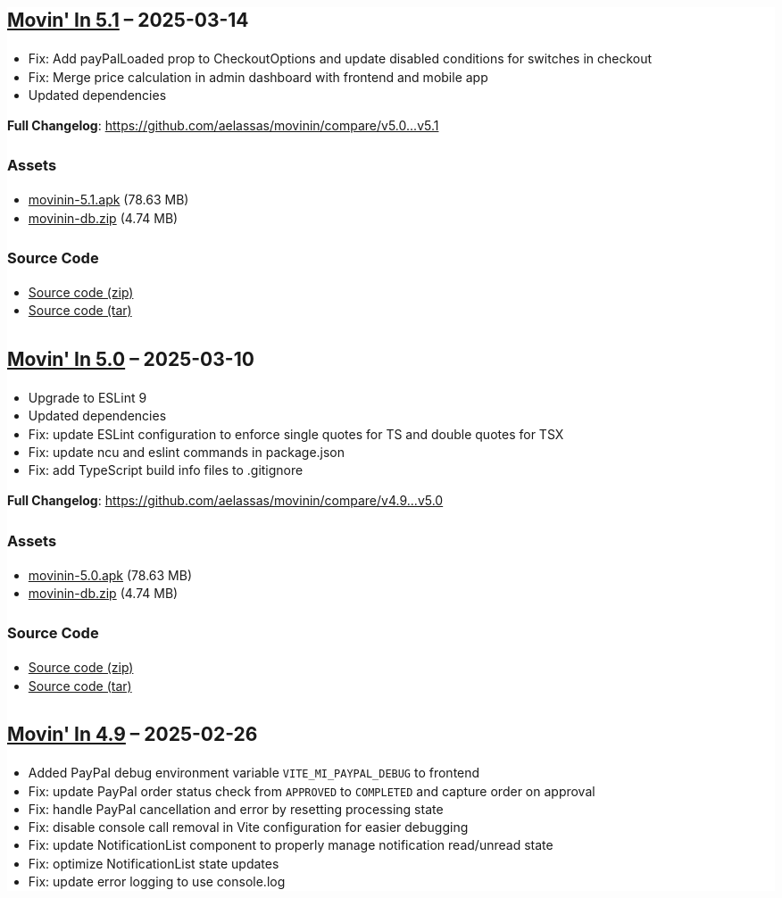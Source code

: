 ## [Movin' In 5.1](https://github.com/aelassas/movinin/releases/tag/v5.1) – 2025-03-14

* Fix: Add payPalLoaded prop to CheckoutOptions and update disabled conditions for switches in checkout
* Fix: Merge price calculation in admin dashboard with frontend and mobile app
* Updated dependencies

**Full Changelog**: https://github.com/aelassas/movinin/compare/v5.0...v5.1

### Assets
- [movinin-5.1.apk](https://github.com/aelassas/movinin/releases/download/v5.1/movinin-5.1.apk) (78.63 MB)
- [movinin-db.zip](https://github.com/aelassas/movinin/releases/download/v5.1/movinin-db.zip) (4.74 MB)

### Source Code
- [Source code (zip)](https://api.github.com/repos/aelassas/movinin/zipball/v5.1)
- [Source code (tar)](https://api.github.com/repos/aelassas/movinin/tarball/v5.1)

## [Movin' In 5.0](https://github.com/aelassas/movinin/releases/tag/v5.0) – 2025-03-10

* Upgrade to ESLint 9
* Updated dependencies
* Fix: update ESLint configuration to enforce single quotes for TS and double quotes for TSX
* Fix: update ncu and eslint commands in package.json
* Fix: add TypeScript build info files to .gitignore

**Full Changelog**: https://github.com/aelassas/movinin/compare/v4.9...v5.0

### Assets
- [movinin-5.0.apk](https://github.com/aelassas/movinin/releases/download/v5.0/movinin-5.0.apk) (78.63 MB)
- [movinin-db.zip](https://github.com/aelassas/movinin/releases/download/v5.0/movinin-db.zip) (4.74 MB)

### Source Code
- [Source code (zip)](https://api.github.com/repos/aelassas/movinin/zipball/v5.0)
- [Source code (tar)](https://api.github.com/repos/aelassas/movinin/tarball/v5.0)

## [Movin' In 4.9](https://github.com/aelassas/movinin/releases/tag/v4.9) – 2025-02-26

* Added PayPal debug environment variable `VITE_MI_PAYPAL_DEBUG` to frontend
* Fix: update PayPal order status check from `APPROVED` to `COMPLETED` and capture order on approval
* Fix: handle PayPal cancellation and error by resetting processing state
* Fix: disable console call removal in Vite configuration for easier debugging
* Fix: update NotificationList component to properly manage notification read/unread state
* Fix: optimize NotificationList state updates
* Fix: update error logging to use console.log
